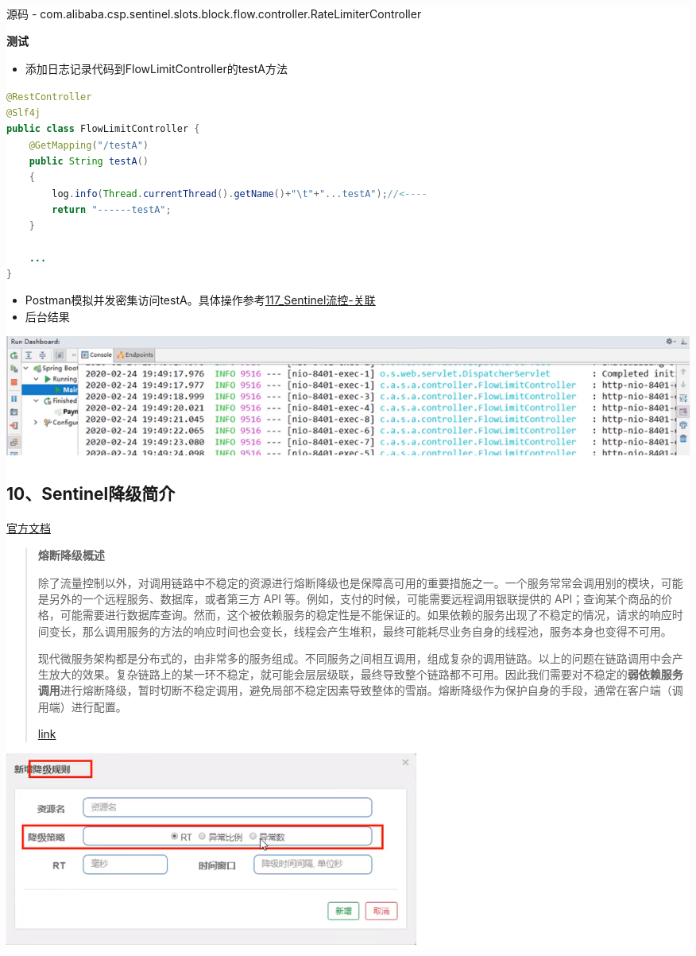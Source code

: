 源码 - com.alibaba.csp.sentinel.slots.block.flow.controller.RateLimiterController

**测试**

- 添加日志记录代码到FlowLimitController的testA方法

```java
@RestController
@Slf4j
public class FlowLimitController {
    @GetMapping("/testA")
    public String testA()
    {
        log.info(Thread.currentThread().getName()+"\t"+"...testA");//<----
        return "------testA";
    }

    ...
}
```

- Postman模拟并发密集访问testA。具体操作参考[117_Sentinel流控-关联](https://blog.csdn.net/u011863024/article/details/114298288#)
- 后台结果

![img](./images/c89a2124391676992c8fabffdaf1a07c.png)

## 10、Sentinel降级简介

[官方文档](https://github.com/alibaba/Sentinel/wiki/熔断降级)

> **熔断降级概述**
> 
> 除了流量控制以外，对调用链路中不稳定的资源进行熔断降级也是保障高可用的重要措施之一。一个服务常常会调用别的模块，可能是另外的一个远程服务、数据库，或者第三方 API 等。例如，支付的时候，可能需要远程调用银联提供的 API；查询某个商品的价格，可能需要进行数据库查询。然而，这个被依赖服务的稳定性是不能保证的。如果依赖的服务出现了不稳定的情况，请求的响应时间变长，那么调用服务的方法的响应时间也会变长，线程会产生堆积，最终可能耗尽业务自身的线程池，服务本身也变得不可用。
> 
> 现代微服务架构都是分布式的，由非常多的服务组成。不同服务之间相互调用，组成复杂的调用链路。以上的问题在链路调用中会产生放大的效果。复杂链路上的某一环不稳定，就可能会层层级联，最终导致整个链路都不可用。因此我们需要对不稳定的**弱依赖服务调用**进行熔断降级，暂时切断不稳定调用，避免局部不稳定因素导致整体的雪崩。熔断降级作为保护自身的手段，通常在客户端（调用端）进行配置。
> 
> [link](https://github.com/alibaba/Sentinel/wiki/熔断降级#概述)

![img](./images/6a002ef360a4e5f20ee2748a092f0211.png)
